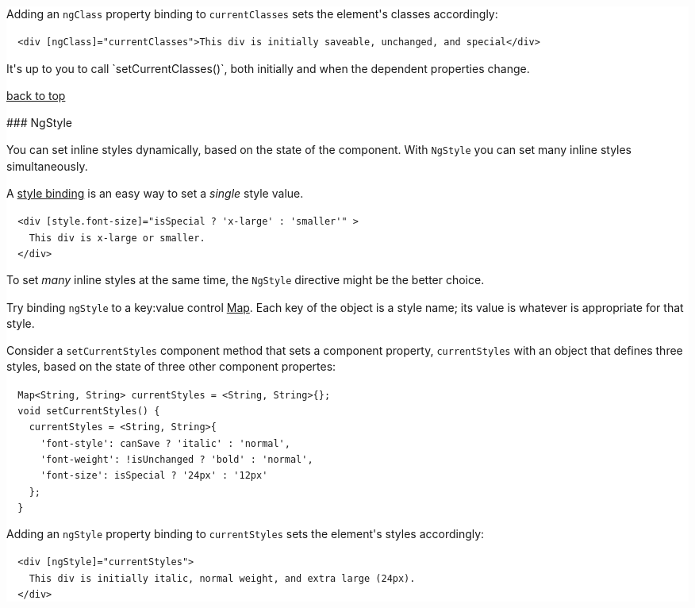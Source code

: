 Adding an `ngClass` property binding to `currentClasses` sets the element's classes accordingly:

<?code-excerpt "lib/app_component.html (NgClass-1)"?>
```
  <div [ngClass]="currentClasses">This div is initially saveable, unchanged, and special</div>
```

<div class="l-sub-section" markdown="1">
  It's up to you to call `setCurrentClasses()`, both initially and when the dependent properties change.
</div>

<a href="#page-content">back to top</a>
<div class="l-hr"></div>

<div id="ngStyle"></div>
### NgStyle

You can set inline styles dynamically, based on the state of the component.
With `NgStyle` you can set many inline styles simultaneously.

A [style binding](#style-binding) is an easy way to set a *single* style value.

<?code-excerpt "lib/app_component.html (NgStyle-1)"?>
```
  <div [style.font-size]="isSpecial ? 'x-large' : 'smaller'" >
    This div is x-large or smaller.
  </div>
```

To set *many* inline styles at the same time, the `NgStyle` directive might be the better choice.

Try binding `ngStyle` to a key:value control [Map][].
Each key of the object is a style name; its value is whatever is appropriate for that style.

Consider a `setCurrentStyles` component method that sets a component property, `currentStyles`
with an object that defines three styles, based on the state of three other component propertes:

<?code-excerpt "lib/app_component.dart (setStyles)"?>
```
  Map<String, String> currentStyles = <String, String>{};
  void setCurrentStyles() {
    currentStyles = <String, String>{
      'font-style': canSave ? 'italic' : 'normal',
      'font-weight': !isUnchanged ? 'bold' : 'normal',
      'font-size': isSpecial ? '24px' : '12px'
    };
  }
```

Adding an `ngStyle` property binding to `currentStyles` sets the element's styles accordingly:

<?code-excerpt "lib/app_component.html (NgStyle-2)"?>
```
  <div [ngStyle]="currentStyles">
    This div is initially italic, normal weight, and extra large (24px).
  </div>
```


  [CssSD]: {{site.dart_api}}/{{site.data.pkg-vers.SDK.channel}}/dart-html/CssStyleDeclaration-class.html
[Map]: {{site.dart_api}}/{{site.data.pkg-vers.SDK.channel}}/dart-core/Map-class.html
[TrackByFn]: /api/angular/angular/TrackByFn.html